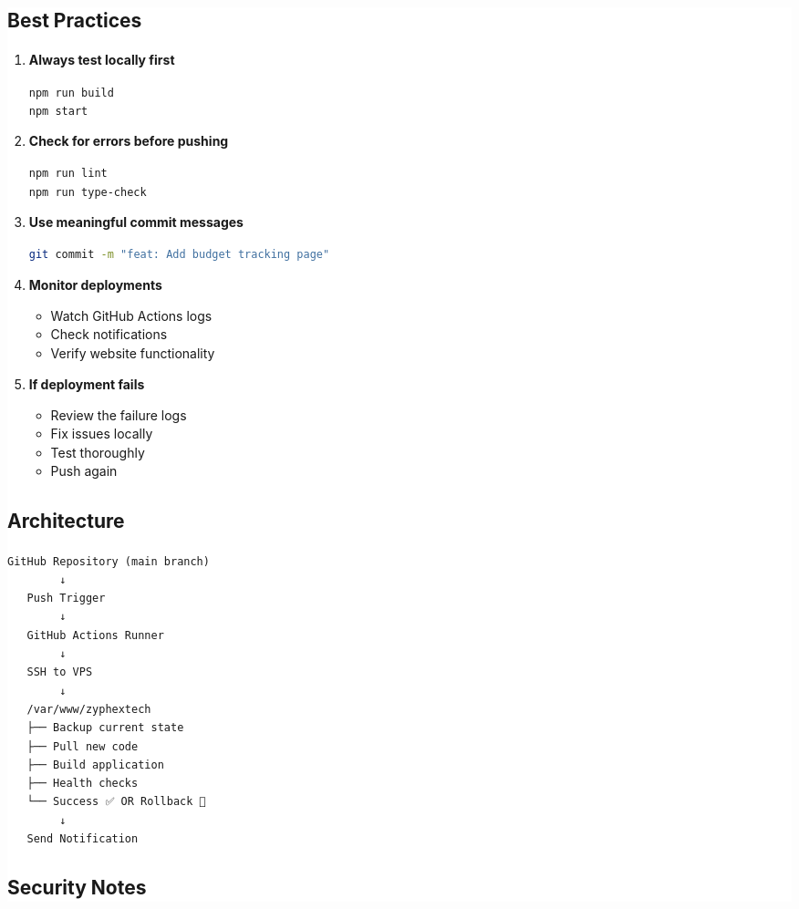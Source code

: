 ## Best Practices

1. **Always test locally first**
   ```bash
   npm run build
   npm start
   ```

2. **Check for errors before pushing**
   ```bash
   npm run lint
   npm run type-check
   ```

3. **Use meaningful commit messages**
   ```bash
   git commit -m "feat: Add budget tracking page"
   ```

4. **Monitor deployments**
   - Watch GitHub Actions logs
   - Check notifications
   - Verify website functionality

5. **If deployment fails**
   - Review the failure logs
   - Fix issues locally
   - Test thoroughly
   - Push again

## Architecture

```
GitHub Repository (main branch)
        ↓
   Push Trigger
        ↓
   GitHub Actions Runner
        ↓
   SSH to VPS
        ↓
   /var/www/zyphextech
   ├── Backup current state
   ├── Pull new code
   ├── Build application
   ├── Health checks
   └── Success ✅ OR Rollback 🔄
        ↓
   Send Notification
```

## Security Notes
